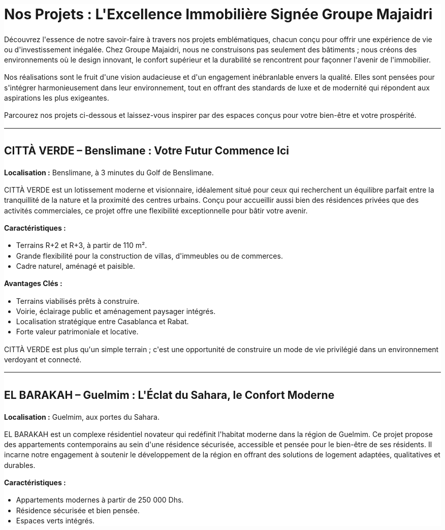 # Nos Projets : L'Excellence Immobilière Signée Groupe Majaidri

Découvrez l'essence de notre savoir-faire à travers nos projets emblématiques, chacun conçu pour offrir une expérience de vie ou d'investissement inégalée. Chez Groupe Majaidri, nous ne construisons pas seulement des bâtiments ; nous créons des environnements où le design innovant, le confort supérieur et la durabilité se rencontrent pour façonner l'avenir de l'immobilier.

Nos réalisations sont le fruit d'une vision audacieuse et d'un engagement inébranlable envers la qualité. Elles sont pensées pour s'intégrer harmonieusement dans leur environnement, tout en offrant des standards de luxe et de modernité qui répondent aux aspirations les plus exigeantes.

Parcourez nos projets ci-dessous et laissez-vous inspirer par des espaces conçus pour votre bien-être et votre prospérité.

---

## CITTÀ VERDE – Benslimane : Votre Futur Commence Ici

**Localisation :** Benslimane, à 3 minutes du Golf de Benslimane.

CITTÀ VERDE est un lotissement moderne et visionnaire, idéalement situé pour ceux qui recherchent un équilibre parfait entre la tranquillité de la nature et la proximité des centres urbains. Conçu pour accueillir aussi bien des résidences privées que des activités commerciales, ce projet offre une flexibilité exceptionnelle pour bâtir votre avenir.

**Caractéristiques :**
- Terrains R+2 et R+3, à partir de 110 m².
- Grande flexibilité pour la construction de villas, d'immeubles ou de commerces.
- Cadre naturel, aménagé et paisible.

**Avantages Clés :**
- Terrains viabilisés prêts à construire.
- Voirie, éclairage public et aménagement paysager intégrés.
- Localisation stratégique entre Casablanca et Rabat.
- Forte valeur patrimoniale et locative.

CITTÀ VERDE est plus qu'un simple terrain ; c'est une opportunité de construire un mode de vie privilégié dans un environnement verdoyant et connecté.

---

## EL BARAKAH – Guelmim : L'Éclat du Sahara, le Confort Moderne

**Localisation :** Guelmim, aux portes du Sahara.

EL BARAKAH est un complexe résidentiel novateur qui redéfinit l'habitat moderne dans la région de Guelmim. Ce projet propose des appartements contemporains au sein d'une résidence sécurisée, accessible et pensée pour le bien-être de ses résidents. Il incarne notre engagement à soutenir le développement de la région en offrant des solutions de logement adaptées, qualitatives et durables.

**Caractéristiques :**
- Appartements modernes à partir de 250 000 Dhs.
- Résidence sécurisée et bien pensée.
- Espaces verts intégrés.
